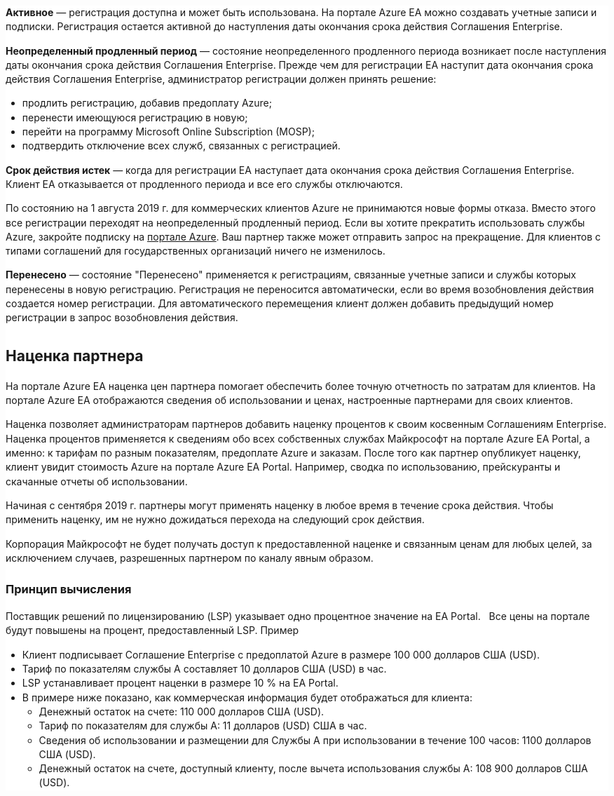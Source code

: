 **Активное** — регистрация доступна и может быть использована. На портале Azure EA можно создавать учетные записи и подписки. Регистрация остается активной до наступления даты окончания срока действия Соглашения Enterprise.

**Неопределенный продленный период** — состояние неопределенного продленного периода возникает после наступления даты окончания срока действия Соглашения Enterprise. Прежде чем для регистрации EA наступит дата окончания срока действия Соглашения Enterprise, администратор регистрации должен принять решение:

- продлить регистрацию, добавив предоплату Azure;
- перенести имеющуюся регистрацию в новую;
- перейти на программу Microsoft Online Subscription (MOSP);
- подтвердить отключение всех служб, связанных с регистрацией.

**Срок действия истек** — когда для регистрации EA наступает дата окончания срока действия Соглашения Enterprise. Клиент EA отказывается от продленного периода и все его службы отключаются.

По состоянию на 1 августа 2019 г. для коммерческих клиентов Azure не принимаются новые формы отказа. Вместо этого все регистрации переходят на неопределенный продленный период. Если вы хотите прекратить использовать службы Azure, закройте подписку на [портале Azure](https://portal.azure.com). Ваш партнер также может отправить запрос на прекращение. Для клиентов с типами соглашений для государственных организаций ничего не изменилось.

**Перенесено** — состояние "Перенесено" применяется к регистрациям, связанные учетные записи и службы которых перенесены в новую регистрацию. Регистрация не переносится автоматически, если во время возобновления действия создается номер регистрации. Для автоматического перемещения клиент должен добавить предыдущий номер регистрации в запрос возобновления действия.

## <a name="partner-markup"></a>Наценка партнера

На портале Azure EA наценка цен партнера помогает обеспечить более точную отчетность по затратам для клиентов. На портале Azure EA отображаются сведения об использовании и ценах, настроенные партнерами для своих клиентов.

Наценка позволяет администраторам партнеров добавить наценку процентов к своим косвенным Соглашениям Enterprise. Наценка процентов применяется к сведениям обо всех собственных службах Майкрософт на портале Azure EA Portal, а именно: к тарифам по разным показателям, предоплате Azure и заказам. После того как партнер опубликует наценку, клиент увидит стоимость Azure на портале Azure EA Portal. Например, сводка по использованию, прейскуранты и скачанные отчеты об использовании.

Начиная с сентября 2019 г. партнеры могут применять наценку в любое время в течение срока действия. Чтобы применить наценку, им не нужно дожидаться перехода на следующий срок действия.

Корпорация Майкрософт не будет получать доступ к предоставленной наценке и связанным ценам для любых целей, за исключением случаев, разрешенных партнером по каналу явным образом.

### <a name="how-the-calculation-works"></a>Принцип вычисления

Поставщик решений по лицензированию (LSP) указывает одно процентное значение на EA Portal.    Все цены на портале будут повышены на процент, предоставленный LSP. Пример

- Клиент подписывает Соглашение Enterprise с предоплатой Azure в размере 100 000 долларов США (USD).
- Тариф по показателям службы A составляет 10 долларов США (USD) в час.
- LSP устанавливает процент наценки в размере 10 % на EA Portal.
- В примере ниже показано, как коммерческая информация будет отображаться для клиента:
    - Денежный остаток на счете: 110 000 долларов США (USD).
    - Тариф по показателям для службы A: 11 долларов (USD) США в час.
    - Сведения об использовании и размещении для Службы A при использовании в течение 100 часов: 1100 долларов США (USD).
    - Денежный остаток на счете, доступный клиенту, после вычета использования службы A: 108 900 долларов США (USD).
